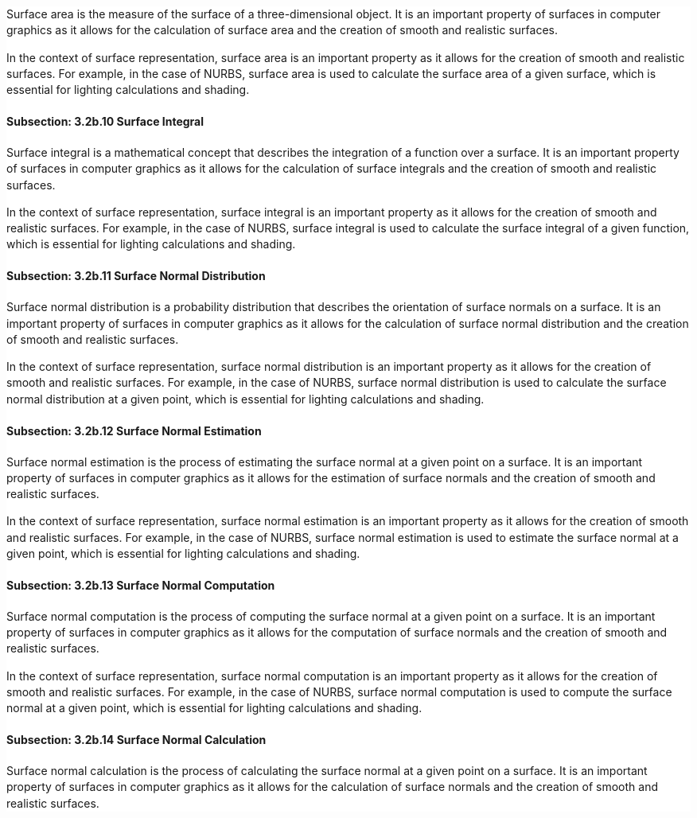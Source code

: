 Surface area is the measure of the surface of a three-dimensional object. It is an important property of surfaces in computer graphics as it allows for the calculation of surface area and the creation of smooth and realistic surfaces.

In the context of surface representation, surface area is an important property as it allows for the creation of smooth and realistic surfaces. For example, in the case of NURBS, surface area is used to calculate the surface area of a given surface, which is essential for lighting calculations and shading.

#### Subsection: 3.2b.10 Surface Integral

Surface integral is a mathematical concept that describes the integration of a function over a surface. It is an important property of surfaces in computer graphics as it allows for the calculation of surface integrals and the creation of smooth and realistic surfaces.

In the context of surface representation, surface integral is an important property as it allows for the creation of smooth and realistic surfaces. For example, in the case of NURBS, surface integral is used to calculate the surface integral of a given function, which is essential for lighting calculations and shading.

#### Subsection: 3.2b.11 Surface Normal Distribution

Surface normal distribution is a probability distribution that describes the orientation of surface normals on a surface. It is an important property of surfaces in computer graphics as it allows for the calculation of surface normal distribution and the creation of smooth and realistic surfaces.

In the context of surface representation, surface normal distribution is an important property as it allows for the creation of smooth and realistic surfaces. For example, in the case of NURBS, surface normal distribution is used to calculate the surface normal distribution at a given point, which is essential for lighting calculations and shading.

#### Subsection: 3.2b.12 Surface Normal Estimation

Surface normal estimation is the process of estimating the surface normal at a given point on a surface. It is an important property of surfaces in computer graphics as it allows for the estimation of surface normals and the creation of smooth and realistic surfaces.

In the context of surface representation, surface normal estimation is an important property as it allows for the creation of smooth and realistic surfaces. For example, in the case of NURBS, surface normal estimation is used to estimate the surface normal at a given point, which is essential for lighting calculations and shading.

#### Subsection: 3.2b.13 Surface Normal Computation

Surface normal computation is the process of computing the surface normal at a given point on a surface. It is an important property of surfaces in computer graphics as it allows for the computation of surface normals and the creation of smooth and realistic surfaces.

In the context of surface representation, surface normal computation is an important property as it allows for the creation of smooth and realistic surfaces. For example, in the case of NURBS, surface normal computation is used to compute the surface normal at a given point, which is essential for lighting calculations and shading.

#### Subsection: 3.2b.14 Surface Normal Calculation

Surface normal calculation is the process of calculating the surface normal at a given point on a surface. It is an important property of surfaces in computer graphics as it allows for the calculation of surface normals and the creation of smooth and realistic surfaces.
